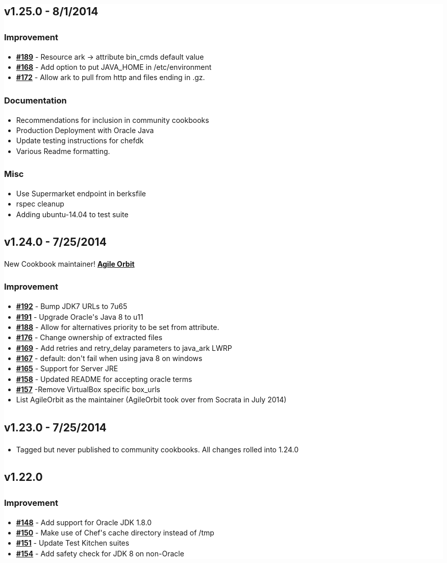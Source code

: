 v1.25.0 - 8/1/2014
-------
### Improvement
- **[#189](https://github.com/agileorbit-cookbooks/java/pull/189)** - Resource ark -> attribute bin_cmds default value
- **[#168](https://github.com/agileorbit-cookbooks/java/pull/168)** - Add option to put JAVA_HOME in /etc/environment
- **[#172](https://github.com/agileorbit-cookbooks/java/pull/172)** - Allow ark to pull from http and files ending in .gz.

### Documentation
- Recommendations for inclusion in community cookbooks
- Production Deployment with Oracle Java
- Update testing instructions for chefdk
- Various Readme formatting.

### Misc
- Use Supermarket endpoint in berksfile
- rspec cleanup
- Adding ubuntu-14.04 to test suite

v1.24.0 - 7/25/2014
-------
New Cookbook maintainer! **[Agile Orbit](http://agileorbit.com)**

### Improvement
- **[#192](https://github.com/agileorbit-cookbooks/java/pull/192)** - Bump JDK7 URLs to 7u65
- **[#191](https://github.com/agileorbit-cookbooks/java/pull/192)** - Upgrade Oracle's Java 8 to u11
- **[#188](https://github.com/agileorbit-cookbooks/java/pull/188)** - Allow for alternatives priority to be set from attribute.
- **[#176](https://github.com/agileorbit-cookbooks/java/pull/176)** - Change ownership of extracted files
- **[#169](https://github.com/agileorbit-cookbooks/java/pull/169)** - Add retries and retry_delay parameters to java_ark LWRP
- **[#167](https://github.com/agileorbit-cookbooks/java/pull/167)** - default: don't fail when using java 8 on windows
- **[#165](https://github.com/agileorbit-cookbooks/java/pull/165)** - Support for Server JRE
- **[#158](https://github.com/agileorbit-cookbooks/java/pull/158)** - Updated README for accepting oracle terms
- **[#157](https://github.com/agileorbit-cookbooks/java/pull/157)** -Remove VirtualBox specific box_urls
- List AgileOrbit as the maintainer (AgileOrbit took over from Socrata in July 2014)

v1.23.0 - 7/25/2014
-------
- Tagged but never published to community cookbooks. All changes rolled into 1.24.0

v1.22.0
-------
### Improvement
- **[#148](https://github.com/socrata-cookbooks/java/pull/148)** - Add support for Oracle JDK 1.8.0
- **[#150](https://github.com/socrata-cookbooks/java/pull/150)** - Make use of Chef's cache directory instead of /tmp
- **[#151](https://github.com/socrata-cookbooks/java/pull/151)** - Update Test Kitchen suites
- **[#154](https://github.com/socrata-cookbooks/java/pull/154)** - Add safety check for JDK 8 on non-Oracle
